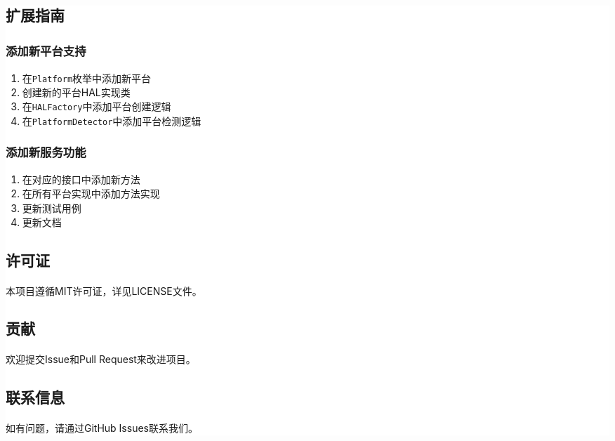 ## 扩展指南

### 添加新平台支持

1. 在`Platform`枚举中添加新平台
2. 创建新的平台HAL实现类
3. 在`HALFactory`中添加平台创建逻辑
4. 在`PlatformDetector`中添加平台检测逻辑

### 添加新服务功能

1. 在对应的接口中添加新方法
2. 在所有平台实现中添加方法实现
3. 更新测试用例
4. 更新文档

## 许可证

本项目遵循MIT许可证，详见LICENSE文件。

## 贡献

欢迎提交Issue和Pull Request来改进项目。

## 联系信息

如有问题，请通过GitHub Issues联系我们。
